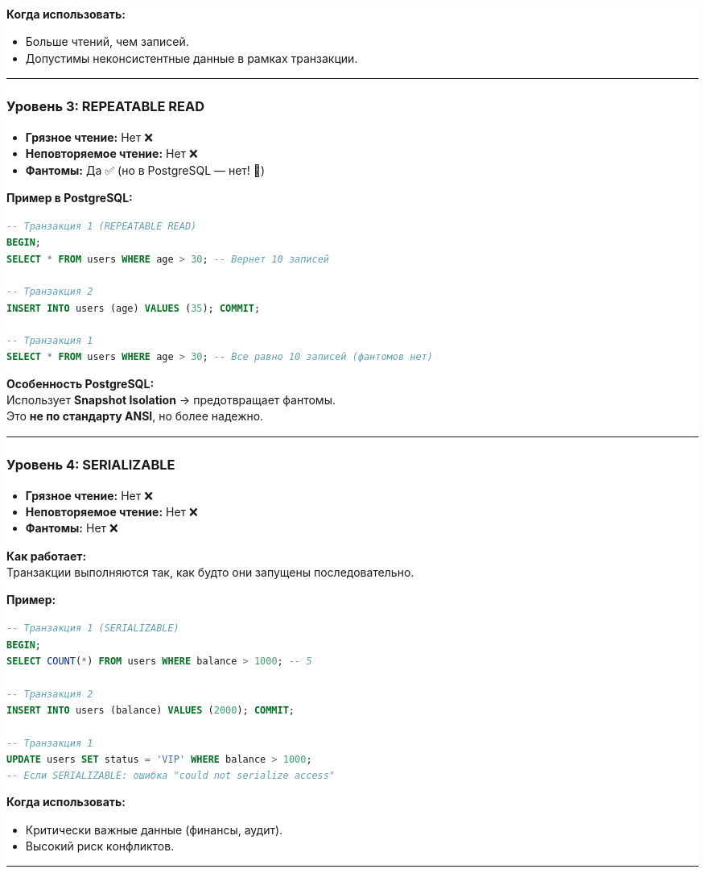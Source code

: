 **Когда использовать:**
- Больше чтений, чем записей.
- Допустимы неконсистентные данные в рамках транзакции.

---

### Уровень 3: REPEATABLE READ
- **Грязное чтение:** Нет ❌
- **Неповторяемое чтение:** Нет ❌
- **Фантомы:** Да ✅ (но в PostgreSQL — нет! 🚀)

**Пример в PostgreSQL:**  
```sql
-- Транзакция 1 (REPEATABLE READ)
BEGIN;
SELECT * FROM users WHERE age > 30; -- Вернет 10 записей

-- Транзакция 2
INSERT INTO users (age) VALUES (35); COMMIT;

-- Транзакция 1
SELECT * FROM users WHERE age > 30; -- Все равно 10 записей (фантомов нет)
```

**Особенность PostgreSQL:**  
Использует **Snapshot Isolation** → предотвращает фантомы.  
Это **не по стандарту ANSI**, но более надежно.

---

### Уровень 4: SERIALIZABLE
- **Грязное чтение:** Нет ❌
- **Неповторяемое чтение:** Нет ❌
- **Фантомы:** Нет ❌

**Как работает:**  
Транзакции выполняются так, как будто они запущены последовательно.

**Пример:**  
```sql
-- Транзакция 1 (SERIALIZABLE)
BEGIN;
SELECT COUNT(*) FROM users WHERE balance > 1000; -- 5

-- Транзакция 2
INSERT INTO users (balance) VALUES (2000); COMMIT;

-- Транзакция 1
UPDATE users SET status = 'VIP' WHERE balance > 1000;
-- Если SERIALIZABLE: ошибка "could not serialize access"
```

**Когда использовать:**
- Критически важные данные (финансы, аудит).
- Высокий риск конфликтов.

---